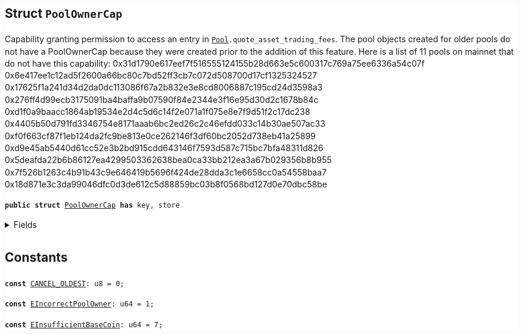 <a name="deepbook_clob_v2_PoolOwnerCap"></a>

## Struct `PoolOwnerCap`

Capability granting permission to access an entry in <code><a href="../deepbook/clob_v2.md#deepbook_clob_v2_Pool">Pool</a>.quote_asset_trading_fees</code>.
The pool objects created for older pools do not have a PoolOwnerCap because they were created
prior to the addition of this feature. Here is a list of 11 pools on mainnet that
do not have this capability:
0x31d1790e617eef7f516555124155b28d663e5c600317c769a75ee6336a54c07f
0x6e417ee1c12ad5f2600a66bc80c7bd52ff3cb7c072d508700d17cf1325324527
0x17625f1a241d34d2da0dc113086f67a2b832e3e8cd8006887c195cd24d3598a3
0x276ff4d99ecb3175091ba4baffa9b07590f84e2344e3f16e95d30d2c1678b84c
0xd1f0a9baacc1864ab19534e2d4c5d6c14f2e071a1f075e8e7f9d51f2c17dc238
0x4405b50d791fd3346754e8171aaab6bc2ed26c2c46efdd033c14b30ae507ac33
0xf0f663cf87f1eb124da2fc9be813e0ce262146f3df60bc2052d738eb41a25899
0xd9e45ab5440d61cc52e3b2bd915cdd643146f7593d587c715bc7bfa48311d826
0x5deafda22b6b86127ea4299503362638bea0ca33bb212ea3a67b029356b8b955
0x7f526b1263c4b91b43c9e646419b5696f424de28dda3c1e6658cc0a54558baa7
0x18d871e3c3da99046dfc0d3de612c5d88859bc03b8f0568bd127d0e70dbc58be


<pre><code><b>public</b> <b>struct</b> <a href="../deepbook/clob_v2.md#deepbook_clob_v2_PoolOwnerCap">PoolOwnerCap</a> <b>has</b> key, store
</code></pre>



<details><summary>Fields</summary></details>

<a name="@Constants_0"></a>

## Constants


<a name="deepbook_clob_v2_CANCEL_OLDEST"></a>



<pre><code><b>const</b> <a href="../deepbook/clob_v2.md#deepbook_clob_v2_CANCEL_OLDEST">CANCEL_OLDEST</a>: u8 = 0;
</code></pre>



<a name="deepbook_clob_v2_EIncorrectPoolOwner"></a>



<pre><code><b>const</b> <a href="../deepbook/clob_v2.md#deepbook_clob_v2_EIncorrectPoolOwner">EIncorrectPoolOwner</a>: u64 = 1;
</code></pre>



<a name="deepbook_clob_v2_EInsufficientBaseCoin"></a>



<pre><code><b>const</b> <a href="../deepbook/clob_v2.md#deepbook_clob_v2_EInsufficientBaseCoin">EInsufficientBaseCoin</a>: u64 = 7;
</code></pre>
